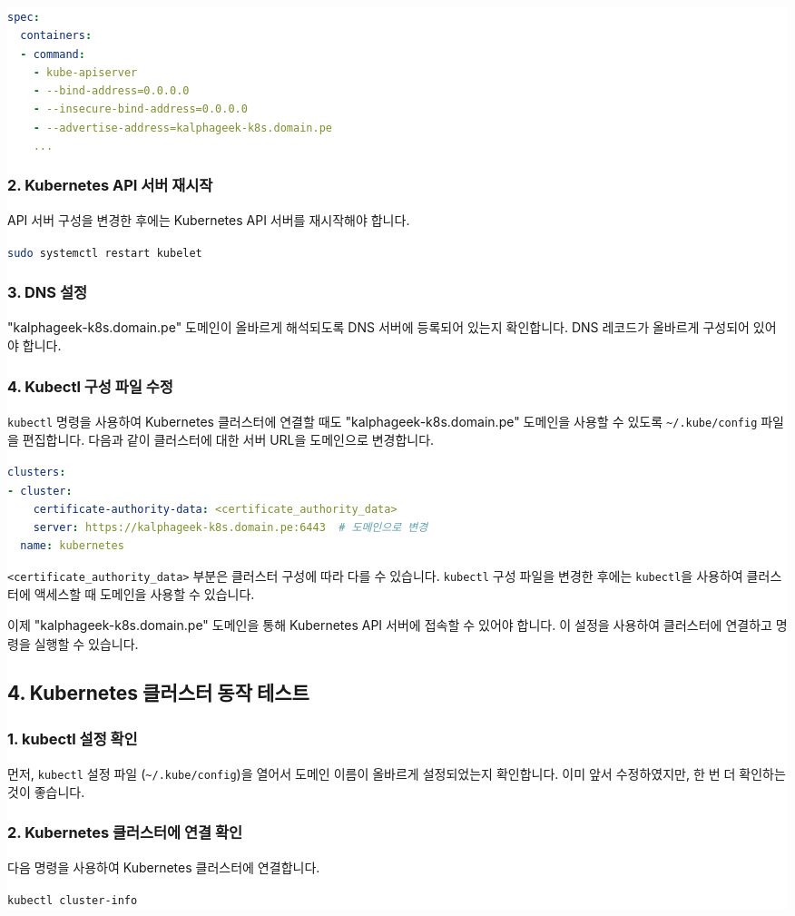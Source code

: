   ```yaml
  spec:
    containers:
    - command:
      - kube-apiserver
      - --bind-address=0.0.0.0
      - --insecure-bind-address=0.0.0.0
      - --advertise-address=kalphageek-k8s.domain.pe
      ...
  ```

### 2. Kubernetes API 서버 재시작

API 서버 구성을 변경한 후에는 Kubernetes API 서버를 재시작해야 합니다.

```bash
sudo systemctl restart kubelet
```

### 3. DNS 설정

"kalphageek-k8s.domain.pe" 도메인이 올바르게 해석되도록 DNS 서버에 등록되어 있는지 확인합니다. DNS 레코드가 올바르게 구성되어 있어야 합니다.

### 4. Kubectl 구성 파일 수정

`kubectl` 명령을 사용하여 Kubernetes 클러스터에 연결할 때도 "kalphageek-k8s.domain.pe" 도메인을 사용할 수 있도록 `~/.kube/config` 파일을 편집합니다. 다음과 같이 클러스터에 대한 서버 URL을 도메인으로 변경합니다.

```yaml
clusters:
- cluster:
    certificate-authority-data: <certificate_authority_data>
    server: https://kalphageek-k8s.domain.pe:6443  # 도메인으로 변경
  name: kubernetes
```

`<certificate_authority_data>` 부분은 클러스터 구성에 따라 다를 수 있습니다. `kubectl` 구성 파일을 변경한 후에는 `kubectl`을 사용하여 클러스터에 액세스할 때 도메인을 사용할 수 있습니다.

이제 "kalphageek-k8s.domain.pe" 도메인을 통해 Kubernetes API 서버에 접속할 수 있어야 합니다. 이 설정을 사용하여 클러스터에 연결하고 명령을 실행할 수 있습니다.



## 4. Kubernetes 클러스터 동작 테스트

### 1. kubectl 설정 확인

먼저, `kubectl` 설정 파일 (`~/.kube/config`)을 열어서 도메인 이름이 올바르게 설정되었는지 확인합니다. 이미 앞서 수정하였지만, 한 번 더 확인하는 것이 좋습니다.

### 2. Kubernetes 클러스터에 연결 확인

다음 명령을 사용하여 Kubernetes 클러스터에 연결합니다.

```bash
kubectl cluster-info
```
